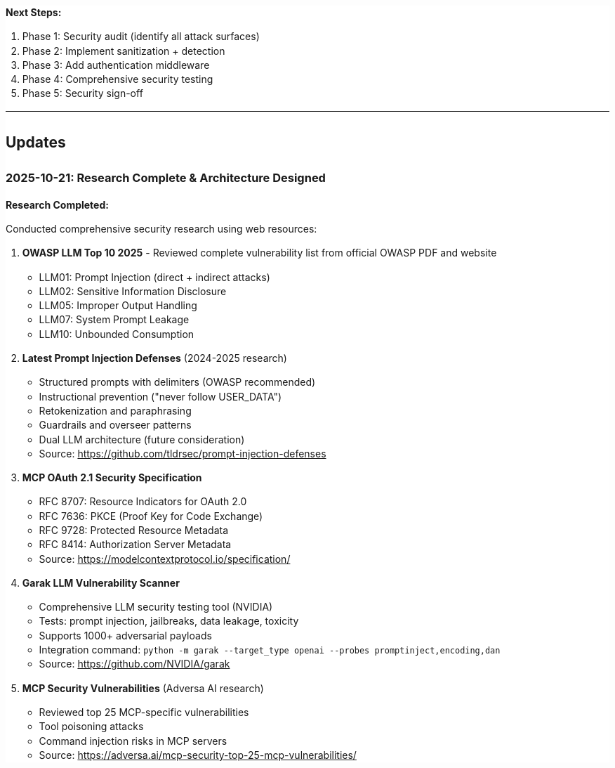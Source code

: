 **Next Steps:**

1. Phase 1: Security audit (identify all attack surfaces)
2. Phase 2: Implement sanitization + detection
3. Phase 3: Add authentication middleware
4. Phase 4: Comprehensive security testing
5. Phase 5: Security sign-off

---

## Updates

### 2025-10-21: Research Complete & Architecture Designed

**Research Completed:**

Conducted comprehensive security research using web resources:

1. **OWASP LLM Top 10 2025** - Reviewed complete vulnerability list from official OWASP PDF and website
   - LLM01: Prompt Injection (direct + indirect attacks)
   - LLM02: Sensitive Information Disclosure
   - LLM05: Improper Output Handling
   - LLM07: System Prompt Leakage
   - LLM10: Unbounded Consumption

2. **Latest Prompt Injection Defenses** (2024-2025 research)
   - Structured prompts with delimiters (OWASP recommended)
   - Instructional prevention ("never follow USER_DATA")
   - Retokenization and paraphrasing
   - Guardrails and overseer patterns
   - Dual LLM architecture (future consideration)
   - Source: https://github.com/tldrsec/prompt-injection-defenses

3. **MCP OAuth 2.1 Security Specification**
   - RFC 8707: Resource Indicators for OAuth 2.0
   - RFC 7636: PKCE (Proof Key for Code Exchange)
   - RFC 9728: Protected Resource Metadata
   - RFC 8414: Authorization Server Metadata
   - Source: https://modelcontextprotocol.io/specification/

4. **Garak LLM Vulnerability Scanner**
   - Comprehensive LLM security testing tool (NVIDIA)
   - Tests: prompt injection, jailbreaks, data leakage, toxicity
   - Supports 1000+ adversarial payloads
   - Integration command: `python -m garak --target_type openai --probes promptinject,encoding,dan`
   - Source: https://github.com/NVIDIA/garak

5. **MCP Security Vulnerabilities** (Adversa AI research)
   - Reviewed top 25 MCP-specific vulnerabilities
   - Tool poisoning attacks
   - Command injection risks in MCP servers
   - Source: https://adversa.ai/mcp-security-top-25-mcp-vulnerabilities/
